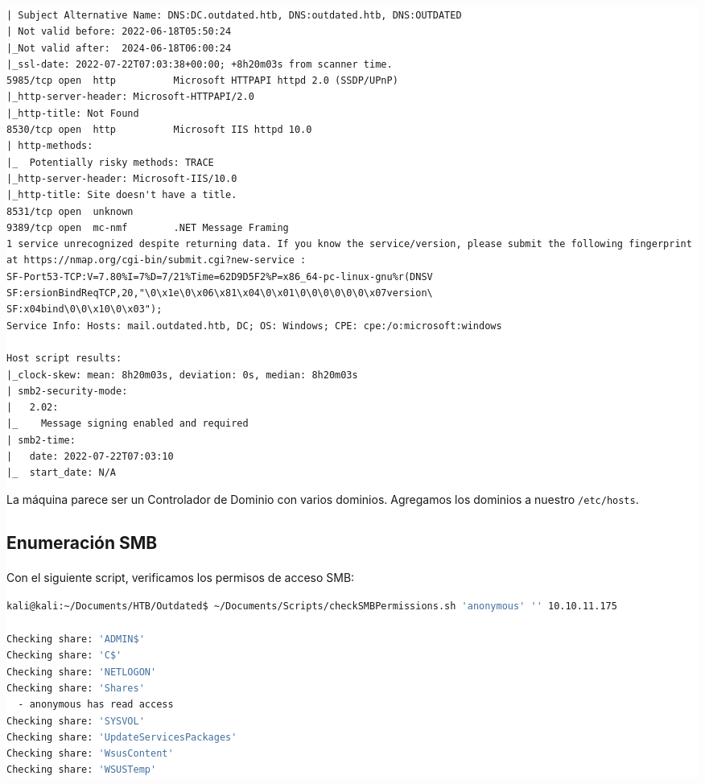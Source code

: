 ```
| Subject Alternative Name: DNS:DC.outdated.htb, DNS:outdated.htb, DNS:OUTDATED
| Not valid before: 2022-06-18T05:50:24
|_Not valid after:  2024-06-18T06:00:24
|_ssl-date: 2022-07-22T07:03:38+00:00; +8h20m03s from scanner time.
5985/tcp open  http          Microsoft HTTPAPI httpd 2.0 (SSDP/UPnP)
|_http-server-header: Microsoft-HTTPAPI/2.0
|_http-title: Not Found
8530/tcp open  http          Microsoft IIS httpd 10.0
| http-methods: 
|_  Potentially risky methods: TRACE
|_http-server-header: Microsoft-IIS/10.0
|_http-title: Site doesn't have a title.
8531/tcp open  unknown
9389/tcp open  mc-nmf        .NET Message Framing
1 service unrecognized despite returning data. If you know the service/version, please submit the following fingerprint at https://nmap.org/cgi-bin/submit.cgi?new-service :
SF-Port53-TCP:V=7.80%I=7%D=7/21%Time=62D9D5F2%P=x86_64-pc-linux-gnu%r(DNSV
SF:ersionBindReqTCP,20,"\0\x1e\0\x06\x81\x04\0\x01\0\0\0\0\0\0\x07version\
SF:x04bind\0\0\x10\0\x03");
Service Info: Hosts: mail.outdated.htb, DC; OS: Windows; CPE: cpe:/o:microsoft:windows

Host script results:
|_clock-skew: mean: 8h20m03s, deviation: 0s, median: 8h20m03s
| smb2-security-mode: 
|   2.02: 
|_    Message signing enabled and required
| smb2-time: 
|   date: 2022-07-22T07:03:10
|_  start_date: N/A
```

La máquina parece ser un Controlador de Dominio con varios dominios. Agregamos los dominios a nuestro `/etc/hosts`.

## Enumeración SMB

Con el siguiente script, verificamos los permisos de acceso SMB:

```bash
kali@kali:~/Documents/HTB/Outdated$ ~/Documents/Scripts/checkSMBPermissions.sh 'anonymous' '' 10.10.11.175

Checking share: 'ADMIN$'
Checking share: 'C$'
Checking share: 'NETLOGON'
Checking share: 'Shares'
  - anonymous has read access
Checking share: 'SYSVOL'
Checking share: 'UpdateServicesPackages'
Checking share: 'WsusContent'
Checking share: 'WSUSTemp'
```

